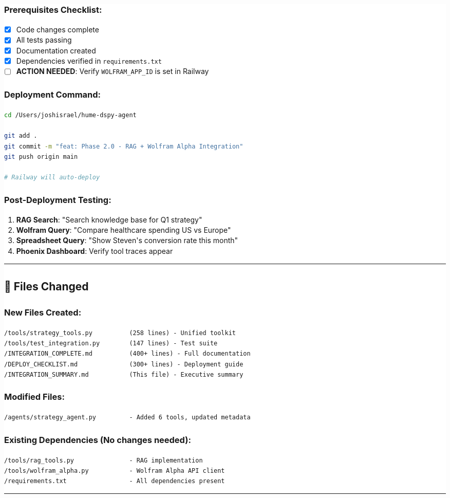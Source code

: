 ### Prerequisites Checklist:
- [x] Code changes complete
- [x] All tests passing
- [x] Documentation created
- [x] Dependencies verified in `requirements.txt`
- [ ] **ACTION NEEDED**: Verify `WOLFRAM_APP_ID` is set in Railway

### Deployment Command:
```bash
cd /Users/joshisrael/hume-dspy-agent

git add .
git commit -m "feat: Phase 2.0 - RAG + Wolfram Alpha Integration"
git push origin main

# Railway will auto-deploy
```

### Post-Deployment Testing:
1. **RAG Search**: "Search knowledge base for Q1 strategy"
2. **Wolfram Query**: "Compare healthcare spending US vs Europe"
3. **Spreadsheet Query**: "Show Steven's conversion rate this month"
4. **Phoenix Dashboard**: Verify tool traces appear

---

## 📁 Files Changed

### New Files Created:
```
/tools/strategy_tools.py          (258 lines) - Unified toolkit
/tools/test_integration.py        (147 lines) - Test suite
/INTEGRATION_COMPLETE.md          (400+ lines) - Full documentation
/DEPLOY_CHECKLIST.md              (300+ lines) - Deployment guide
/INTEGRATION_SUMMARY.md           (This file) - Executive summary
```

### Modified Files:
```
/agents/strategy_agent.py         - Added 6 tools, updated metadata
```

### Existing Dependencies (No changes needed):
```
/tools/rag_tools.py               - RAG implementation
/tools/wolfram_alpha.py           - Wolfram Alpha API client
/requirements.txt                 - All dependencies present
```

---
